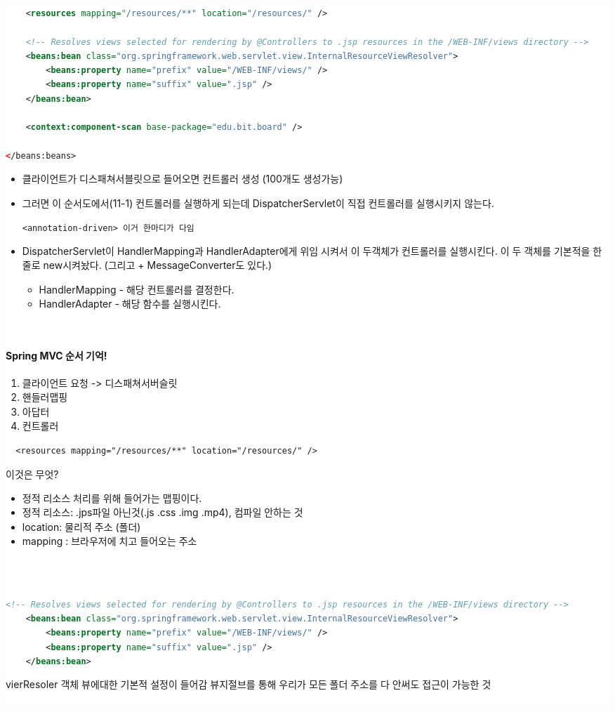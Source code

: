 ```xml
	<resources mapping="/resources/**" location="/resources/" />

	<!-- Resolves views selected for rendering by @Controllers to .jsp resources in the /WEB-INF/views directory -->
	<beans:bean class="org.springframework.web.servlet.view.InternalResourceViewResolver">
		<beans:property name="prefix" value="/WEB-INF/views/" />
		<beans:property name="suffix" value=".jsp" />
	</beans:bean>
	
	<context:component-scan base-package="edu.bit.board" />
	
</beans:beans>

```

- 클라이언트가 디스패쳐서블릿으로 들어오면 컨트롤러 생성 (100개도 생성가능)
- 그러면 이 순서도에서(11-1) 컨트롤러를 실행하게 되는데 DispatcherServlet이 직접 컨트롤러를 실행시키지 않는다.

	  <annotation-driven> 이거 한마디가 다임

- DispatcherServlet이 HandlerMapping과 HandlerAdapter에게 위임 시켜서 이 두객체가 컨트롤러를 실행시킨다.
이 두 객체를  기본적을 한줄로 new시켜놨다. (그리고 + MessageConverter도 있다.)

    - HandlerMapping - 해당 컨트롤러를 결정한다.
    - HandlerAdapter - 해당 함수를 실행시킨다.

<br>

#### Spring MVC 순서 기억!
1) 클라이언트 요청 -> 디스패쳐서버슬릿
2) 핸들러맵핑
3) 아답터
4) 컨트롤러

```
  <resources mapping="/resources/**" location="/resources/" />
```
  이것은 무엇?
  - 정적 리소스 처리를 위해 들어가는 맵핑이다. 
  - 정적 리소스: .jps파일 아닌것(.js .css .img .mp4), 컴파일 안하는 것
  - location: 물리적 주소 (폴더)
  - mapping : 브라우저에 치고 들어오는 주소

<br>
<br>

```xml
<!-- Resolves views selected for rendering by @Controllers to .jsp resources in the /WEB-INF/views directory -->
	<beans:bean class="org.springframework.web.servlet.view.InternalResourceViewResolver">
		<beans:property name="prefix" value="/WEB-INF/views/" />
		<beans:property name="suffix" value=".jsp" />
	</beans:bean>
```
vierResoler 객체
뷰에대한 기본적 설정이 들어감
뷰지절브를 통해 우리가 모든 폴더 주소를 다 안써도 접근이 가능한 것
<br>
<br>
